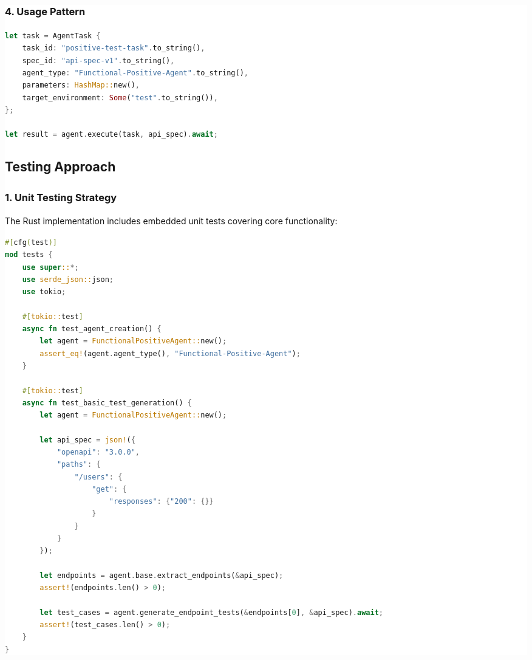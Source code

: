 ### 4. Usage Pattern

```rust
let task = AgentTask {
    task_id: "positive-test-task".to_string(),
    spec_id: "api-spec-v1".to_string(),
    agent_type: "Functional-Positive-Agent".to_string(),
    parameters: HashMap::new(),
    target_environment: Some("test".to_string()),
};

let result = agent.execute(task, api_spec).await;
```

## Testing Approach

### 1. Unit Testing Strategy

The Rust implementation includes embedded unit tests covering core functionality:

```rust
#[cfg(test)]
mod tests {
    use super::*;
    use serde_json::json;
    use tokio;

    #[tokio::test]
    async fn test_agent_creation() {
        let agent = FunctionalPositiveAgent::new();
        assert_eq!(agent.agent_type(), "Functional-Positive-Agent");
    }

    #[tokio::test]
    async fn test_basic_test_generation() {
        let agent = FunctionalPositiveAgent::new();
        
        let api_spec = json!({
            "openapi": "3.0.0",
            "paths": {
                "/users": {
                    "get": {
                        "responses": {"200": {}}
                    }
                }
            }
        });
        
        let endpoints = agent.base.extract_endpoints(&api_spec);
        assert!(endpoints.len() > 0);
        
        let test_cases = agent.generate_endpoint_tests(&endpoints[0], &api_spec).await;
        assert!(test_cases.len() > 0);
    }
}
```
